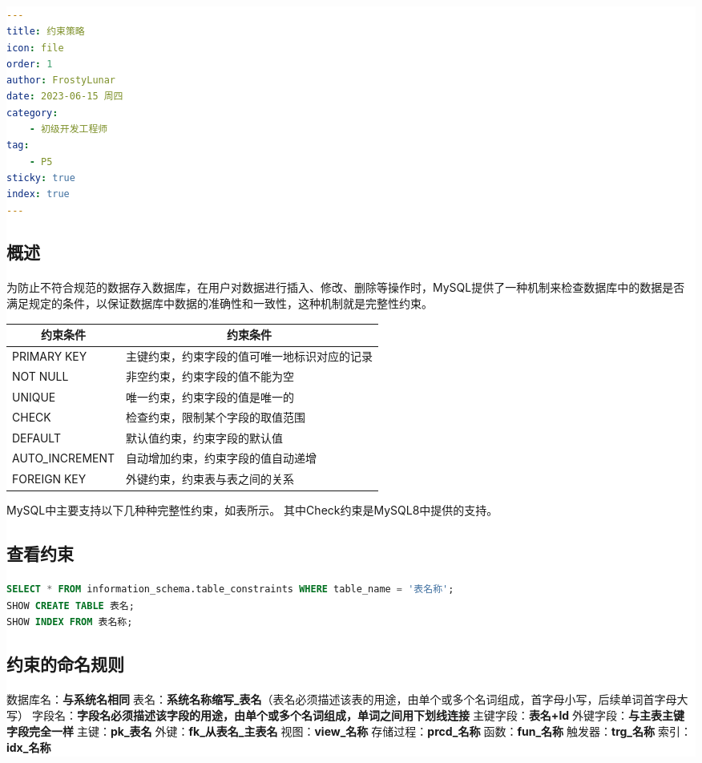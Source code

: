 ```yaml
---
title: 约束策略
icon: file
order: 1
author: FrostyLunar
date: 2023-06-15 周四
category:
	- 初级开发工程师
tag:
	- P5
sticky: true
index: true
---
```



## 概述

为防止不符合规范的数据存入数据库，在用户对数据进行插入、修改、删除等操作时，MySQL提供了一种机制来检查数据库中的数据是否满足规定的条件，以保证数据库中数据的准确性和一致性，这种机制就是完整性约束。

| 约束条件            | 约束条件                   |
| --------------- | ---------------------- |
| PRIMARY KEY     | 主键约束，约束字段的值可唯一地标识对应的记录 |
| NOT NULL        | 非空约束，约束字段的值不能为空        |
| UNIQUE          | 唯一约束，约束字段的值是唯一的        |
| CHECK           | 检查约束，限制某个字段的取值范围       |
| DEFAULT         | 默认值约束，约束字段的默认值         |
| AUTO\_INCREMENT | 自动增加约束，约束字段的值自动递增      |
| FOREIGN KEY     | 外键约束，约束表与表之间的关系        |

MySQL中主要支持以下几种种完整性约束，如表所示。 其中Check约束是MySQL8中提供的支持。

## 查看约束

```sql
SELECT * FROM information_schema.table_constraints WHERE table_name = '表名称';
SHOW CREATE TABLE 表名;
SHOW INDEX FROM 表名称;

```

## 约束的命名规则

数据库名：**与系统名相同**
表名：**系统名称缩写_表名**（表名必须描述该表的用途，由单个或多个名词组成，首字母小写，后续单词首字母大写）
字段名：**字段名必须描述该字段的用途，由单个或多个名词组成，单词之间用下划线连接**
主键字段：**表名+Id**
外键字段：**与主表主键字段完全一样**
主键：**pk_表名**
外键：**fk_从表名_主表名**
视图：**view_名称**
存储过程：**prcd_名称**
函数：**fun_名称**
触发器：**trg_名称**
索引：**idx_名称**
